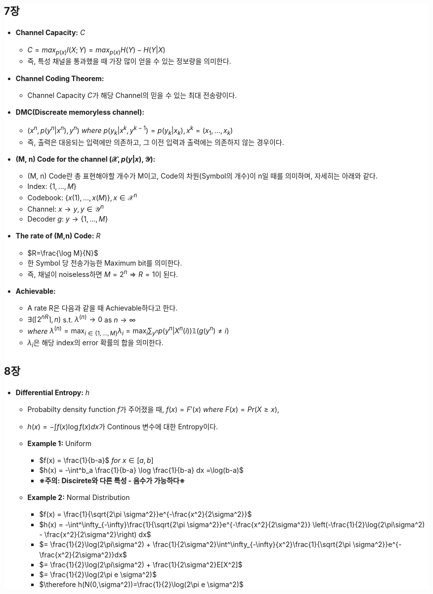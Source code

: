 ## 7장

* **Channel Capacity:** $C$
    * $C = max_{p(x)} I(X;Y)=max_{p(x)} H(Y) - H(Y|X)$
    * 즉, 특성 채널을 통과했을 때 가장 많이 얻을 수 있는 정보량을 의미한다.
    
* **Channel Coding Theorem:**
    * Channel Capacity $C$가 해당 Channel의 믿을 수 있는 최대 전송량이다.
    
* **DMC(Discreate memoryless channel):**
    * $(x^n, p(y^n|x^n), y^n)$ $where$ $p(y_k|x^k,y^{k-1})=p(y_k|x_k), x^k = (x_1, ..., x_k)$
    * 즉, 출력은 대응되는 입력에만 의존하고, 그 이전 입력과 출력에는 의존하지 않는 경우이다.

* **(M, n) Code for the channel ($\mathcal{X}, p(y|x), \mathcal{Y}$):**
    * (M, n) Code란 총 표현해야할 개수가 M이고, Code의 차원(Symbol의 개수)이 n일 때를 의미하며, 자세히는 아래와 같다.
    * Index: $\{1, ..., M\}$
    * Codebook: $\{x(1), ..., x(M)\}, x \in \mathcal{X}^n$
    * Channel: $x \rightarrow y, y \in \mathcal{Y}^n$
    * Decoder $g$: $y \rightarrow \{1, ..., M\}$
    
    
* **The rate of (M,n) Code:** $R$
    * $R=\frac{\log M}{N}$
    * 한 Symbol 당 전송가능한 Maximum bit를 의미한다.
    * 즉, 채널이 noiseless하면 $M=2^n \Rightarrow R=1$이 된다.
    
    
* **Achievable:**
    * A rate R은 다음과 같을 때 Achievable하다고 한다.
    * $\exists (\lceil 2^{nR} \rceil, n)$ s.t. $\lambda^{(n)} \rightarrow 0$ as $n \rightarrow \infty$
    * $where$ $\lambda^{(n)} = \max_{i\in\{1, ..., M\}} \lambda_i=\max_i \sum_{y^n} p(y^n | X^n(i))\mathbb{1}(g(y^n)\neq i)$
    * $\lambda_i$은 해당 index의 error 확률의 합을 의미한다.

## 8장

* **Differential Entropy:** $h$
    * Probabilty density function $f$가 주어졌을 때, $f(x)=F'(x)$ $where$ $F(x) = Pr(X\geq x)$, 
    * $h(x)=-\int f(x) \log f(x) dx$가 Continous 변수에 대한 Entropy이다.
    
    * **Example 1:** Uniform 
        * $f(x) = \frac{1}{b-a}$ $for$ $x \in [a,b]$
        * $h(x) = -\int^b_a \frac{1}{b-a} \log \frac{1}{b-a} dx =\log(b-a)$
        * **※주의: Discirete와 다른 특성 - 음수가 가능하다※**
    
    * **Example 2:** Normal Distribution 
        * $f(x) = \frac{1}{\sqrt{2\pi \sigma^2}}e^{-\frac{x^2}{2\sigma^2}}$
        * $h(x) = -\int^\infty_{-\infty}\frac{1}{\sqrt{2\pi \sigma^2}}e^{-\frac{x^2}{2\sigma^2}} \left(-\frac{1}{2}\log(2\pi\sigma^2) - \frac{x^2}{2\sigma^2}\right) dx$
        * $= \frac{1}{2}\log(2\pi\sigma^2) + \frac{1}{2\sigma^2}\int^\infty_{-\infty}{x^2}\frac{1}{\sqrt{2\pi \sigma^2}}e^{-\frac{x^2}{2\sigma^2}}dx$
        * $= \frac{1}{2}\log(2\pi\sigma^2) + \frac{1}{2\sigma^2}E[X^2]$
        * $= \frac{1}{2}\log(2\pi e \sigma^2)$
        * $\therefore h(N(0,\sigma^2))=\frac{1}{2}\log(2\pi e \sigma^2)$
        
